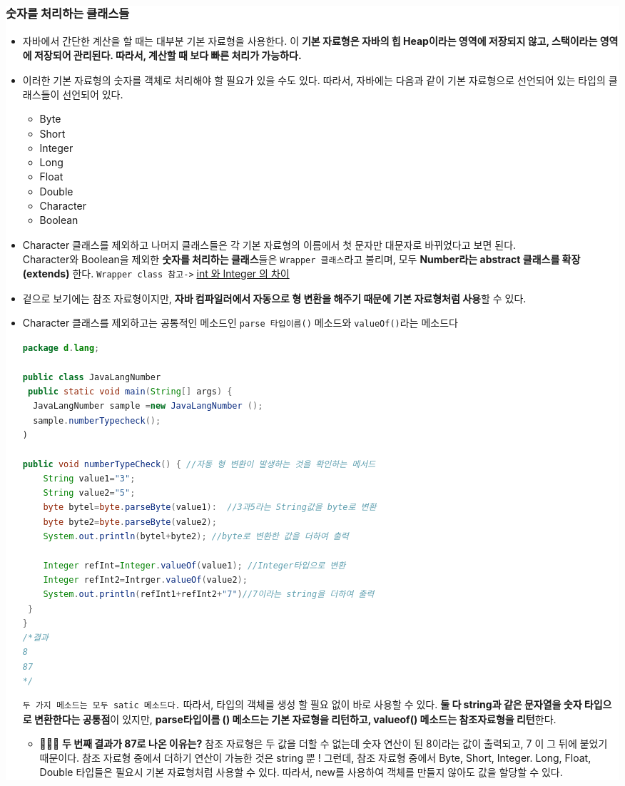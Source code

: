### 숫자를 처리하는 클래스들

- 자바에서 간단한 계산을 할 때는 대부분 기본 자료형을 사용한다. 이 **기본 자료형은 자바의 힙 Heap이라는 영역에 저장되지 않고, 스택이라는 영역에 저장되어 관리된다. 따라서, 계산할 때 보다 빠른 처리가 가능하다.**
- 이러한 기본 자료형의 숫자를 객체로 처리해야 할 필요가 있을 수도 있다. 따라서, 자바에는 다음과 같이 기본 자료형으로 선언되어 있는 타입의 클래스들이 선언되어 있다.
    - Byte
    - Short
    - Integer
    - Long
    - Float
    - Double
    - Character
    - Boolean
- Character 클래스를 제외하고 나머지 클래스들은 각 기본 자료형의 이름에서 첫 문자만 대문자로 바뀌었다고 보면 된다.  
Character와 Boolean을 제외한 **숫자를 처리하는 클래스**들은  `Wrapper 클래스`라고 불리며, 모두 **Number라는 abstract 클래스를 확장(extends)** 한다.
`Wrapper class 참고->` [int 와 Integer 의 차이](https://www.notion.so/int-Integer-c641107be6794862843f82fd0b48e71a)
- 겉으로 보기에는 참조 자료형이지만, **자바 컴파일러에서 자동으로 형 변환을 해주기 때문에 기본 자료형처럼 사용**할 수 있다.
- Character 클래스를 제외하고는 공통적인 메소드인 `parse 타입이름()` 메소드와 `valueOf()`라는 메소드다
    
    ```java
    package d.lang;
    
    public class JavaLangNumber
     public static void main(String[] args) {
      JavaLangNumber sample =new JavaLangNumber ();
      sample.numberTypecheck();
    )
    
    public void numberTypeCheck() { //자동 형 변환이 발생하는 것을 확인하는 메서드
    	String value1="3";
    	String value2="5";
    	byte bytel=byte.parseByte(value1):  //3과5라는 String값을 byte로 변환
    	byte byte2=byte.parseByte(value2);
    	System.out.println(bytel+byte2); //byte로 변환한 값을 더하여 출력
    	
    	Integer refInt=Integer.valueOf(value1); //Integer타입으로 변환
    	Integer refInt2=Intrger.valueOf(value2);
    	System.out.println(refInt1+refInt2+"7")//7이라는 string을 더하여 출력
     }
    }
    /*결과 
    8
    87
    */
    ```
    
    `두 가지 메소드는 모두 satic 메소드다.` 따라서, 타입의 객체를 생성 할 필요 없이 바로 사용할 수 있다. 
    **둘 다 string과 같은 문자열을 숫자 타입으로 변환한다는 공통점**이 있지만, **parse타입이름 () 메소드는 기본 자료형을 리턴하고, valueof() 메소드는 참조자료형을 리턴**한다.
    
    - 🙋🏻‍♀️ **두 번째 결과가 87로 나온 이유는?**
    참조 자료형은 두 값을 더할 수 없는데 숫자 연산이 된 8이라는 값이 출력되고, 7 이 그 뒤에 붙었기 때문이다.
    참조 자료형 중에서 더하기 연산이 가능한 것은 string 뿐 ! 
    그런데, 참조 자료형 중에서 Byte, Short, Integer. Long, Float, Double 타입들은 필요시 기본 자료형처럼 사용할 수 있다. 따라서, new를 사용하여 객체를 만들지 않아도 값을 할당할 수 있다.
        